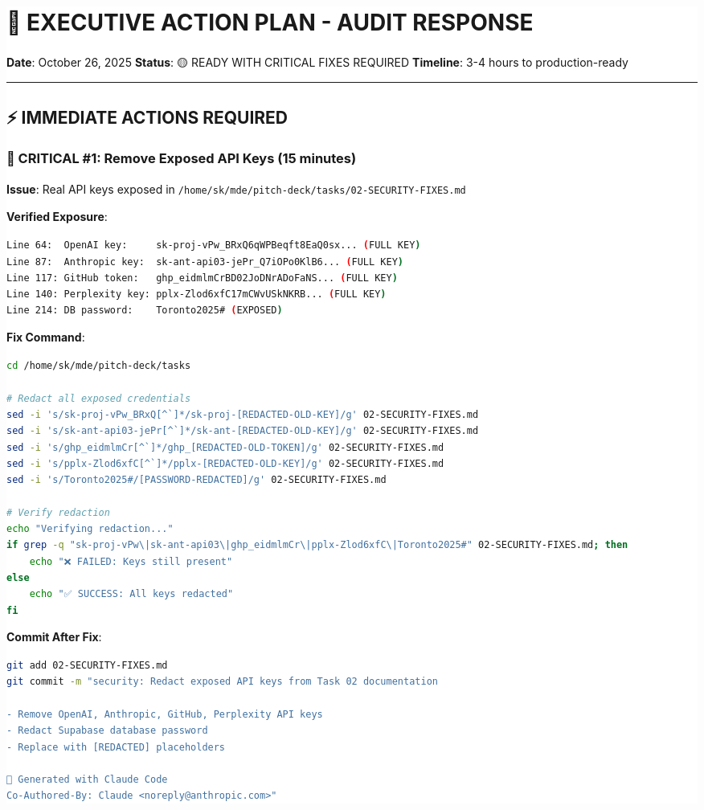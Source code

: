 # 🎯 EXECUTIVE ACTION PLAN - AUDIT RESPONSE

**Date**: October 26, 2025
**Status**: 🟡 READY WITH CRITICAL FIXES REQUIRED
**Timeline**: 3-4 hours to production-ready

---

## ⚡ IMMEDIATE ACTIONS REQUIRED

### 🔴 CRITICAL #1: Remove Exposed API Keys (15 minutes)

**Issue**: Real API keys exposed in `/home/sk/mde/pitch-deck/tasks/02-SECURITY-FIXES.md`

**Verified Exposure**:
```bash
Line 64:  OpenAI key:     sk-proj-vPw_BRxQ6qWPBeqft8EaQ0sx... (FULL KEY)
Line 87:  Anthropic key:  sk-ant-api03-jePr_Q7iOPo0KlB6... (FULL KEY)
Line 117: GitHub token:   ghp_eidmlmCrBD02JoDNrADoFaNS... (FULL KEY)
Line 140: Perplexity key: pplx-Zlod6xfC17mCWvUSkNKRB... (FULL KEY)
Line 214: DB password:    Toronto2025# (EXPOSED)
```

**Fix Command**:
```bash
cd /home/sk/mde/pitch-deck/tasks

# Redact all exposed credentials
sed -i 's/sk-proj-vPw_BRxQ[^`]*/sk-proj-[REDACTED-OLD-KEY]/g' 02-SECURITY-FIXES.md
sed -i 's/sk-ant-api03-jePr[^`]*/sk-ant-[REDACTED-OLD-KEY]/g' 02-SECURITY-FIXES.md
sed -i 's/ghp_eidmlmCr[^`]*/ghp_[REDACTED-OLD-TOKEN]/g' 02-SECURITY-FIXES.md
sed -i 's/pplx-Zlod6xfC[^`]*/pplx-[REDACTED-OLD-KEY]/g' 02-SECURITY-FIXES.md
sed -i 's/Toronto2025#/[PASSWORD-REDACTED]/g' 02-SECURITY-FIXES.md

# Verify redaction
echo "Verifying redaction..."
if grep -q "sk-proj-vPw\|sk-ant-api03\|ghp_eidmlmCr\|pplx-Zlod6xfC\|Toronto2025#" 02-SECURITY-FIXES.md; then
    echo "❌ FAILED: Keys still present"
else
    echo "✅ SUCCESS: All keys redacted"
fi
```

**Commit After Fix**:
```bash
git add 02-SECURITY-FIXES.md
git commit -m "security: Redact exposed API keys from Task 02 documentation

- Remove OpenAI, Anthropic, GitHub, Perplexity API keys
- Redact Supabase database password
- Replace with [REDACTED] placeholders

🤖 Generated with Claude Code
Co-Authored-By: Claude <noreply@anthropic.com>"
```

